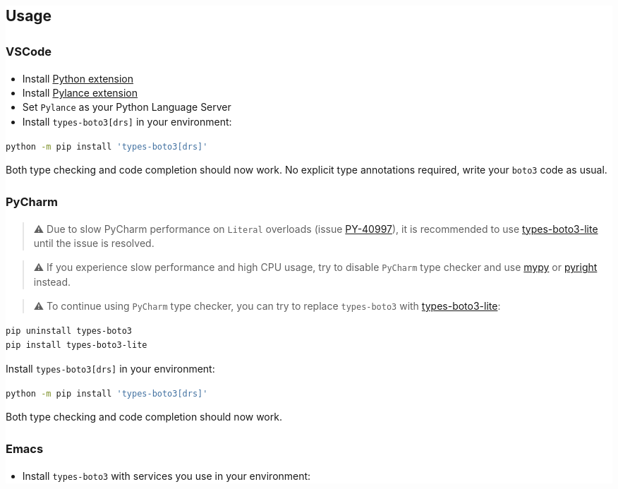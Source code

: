 <a id="usage"></a>

## Usage

<a id="vscode"></a>

### VSCode

- Install
  [Python extension](https://marketplace.visualstudio.com/items?itemName=ms-python.python)
- Install
  [Pylance extension](https://marketplace.visualstudio.com/items?itemName=ms-python.vscode-pylance)
- Set `Pylance` as your Python Language Server
- Install `types-boto3[drs]` in your environment:

```bash
python -m pip install 'types-boto3[drs]'
```

Both type checking and code completion should now work. No explicit type
annotations required, write your `boto3` code as usual.

<a id="pycharm"></a>

### PyCharm

> ⚠️ Due to slow PyCharm performance on `Literal` overloads (issue
> [PY-40997](https://youtrack.jetbrains.com/issue/PY-40997)), it is recommended
> to use [types-boto3-lite](https://pypi.org/project/types-boto3-lite/) until
> the issue is resolved.

> ⚠️ If you experience slow performance and high CPU usage, try to disable
> `PyCharm` type checker and use [mypy](https://github.com/python/mypy) or
> [pyright](https://github.com/microsoft/pyright) instead.

> ⚠️ To continue using `PyCharm` type checker, you can try to replace
> `types-boto3` with
> [types-boto3-lite](https://pypi.org/project/types-boto3-lite/):

```bash
pip uninstall types-boto3
pip install types-boto3-lite
```

Install `types-boto3[drs]` in your environment:

```bash
python -m pip install 'types-boto3[drs]'
```

Both type checking and code completion should now work.

<a id="emacs"></a>

### Emacs

- Install `types-boto3` with services you use in your environment:
